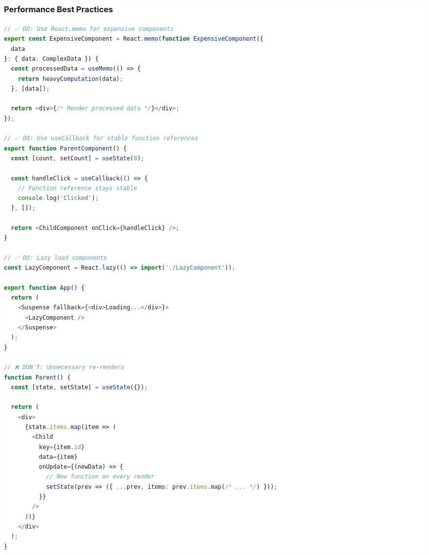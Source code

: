 ### Performance Best Practices

```typescript
// ✅ DO: Use React.memo for expensive components
export const ExpensiveComponent = React.memo(function ExpensiveComponent({ 
  data 
}: { data: ComplexData }) {
  const processedData = useMemo(() => {
    return heavyComputation(data);
  }, [data]);
  
  return <div>{/* Render processed data */}</div>;
});

// ✅ DO: Use useCallback for stable function references
export function ParentComponent() {
  const [count, setCount] = useState(0);
  
  const handleClick = useCallback(() => {
    // Function reference stays stable
    console.log('Clicked');
  }, []);
  
  return <ChildComponent onClick={handleClick} />;
}

// ✅ DO: Lazy load components
const LazyComponent = React.lazy(() => import('./LazyComponent'));

export function App() {
  return (
    <Suspense fallback={<div>Loading...</div>}>
      <LazyComponent />
    </Suspense>
  );
}

// ❌ DON'T: Unnecessary re-renders
function Parent() {
  const [state, setState] = useState({});
  
  return (
    <div>
      {state.items.map(item => (
        <Child 
          key={item.id}
          data={item}
          onUpdate={(newData) => {
            // New function on every render
            setState(prev => ({ ...prev, items: prev.items.map(/* ... */) }));
          }}
        />
      ))}
    </div>
  );
}
```
